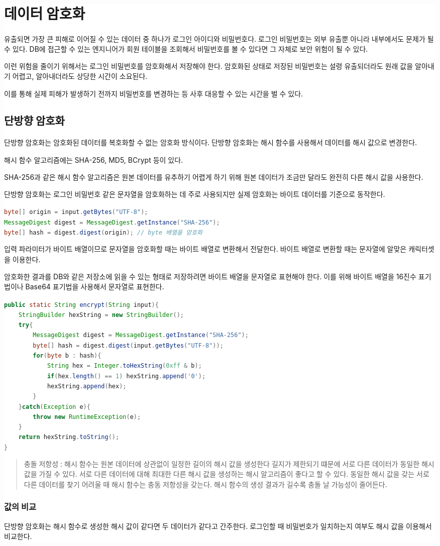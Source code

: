 # 데이터 암호화
유출되면 가장 큰 피해로 이어질 수 있는 데이터 중 하나가 로그인 아이디와 비밀번호다. 로그인 비밀번호는 외부 유출뿐 아니라 내부에서도 문제가 될 수 있다. DB에 접근할 수 있는 엔지니어가 회원 테이블을 조회해서 비밀번호를 볼 수 있다면 그 자체로 보안 위험이 될 수 있다.

이런 위험을 줄이기 위해서는 로그인 비밀번호를 암호화해서 저장해야 한다. 암호화된 상태로 저장된 비밀번호는 설령 유출되더라도 원래 값을 알아내기 어렵고, 알아내더라도 상당한 시간이 소요된다.

이를 통해 실제 피해가 발생하기 전까지 비밀번호를 변경하는 등 사후 대응할 수 있는 시간을 벌 수 있다.

## 단방향 암호화
단방향 암호화는 암호화된 데이터를 복호화할 수 없는 암호화 방식이다. 단방향 암호화는 해시 함수를 사용해서 데이터를 해시 값으로 변경한다. 

해시 함수 알고리즘에는 SHA-256, MD5, BCrypt 등이 있다.

SHA-256과 같은 해시 함수 알고리즘은 원본 데이터를 유추하기 어렵게 하기 위해 원본 데이터가 조금만 달라도 완전히 다른 해시 값을 사용한다.

단방향 암호화는 로그인 비밀번호 같은 문자열을 암호화하는 데 주로 사용되지만 실제 암호화는 바이트 데이터를 기준으로 동작한다. 

```java
byte[] origin = input.getBytes("UTF-8");
MessageDigest digest = MessageDigest.getInstance("SHA-256");
byte[] hash = digest.digest(origin); // byte 배열을 암호화
```

입력 파라미터가 바이트 배열이므로 문자열을 암호화할 때는 바이트 배열로 변환해서 전달한다. 바이트 배열로 변환할 때는 문자열에 알맞은 캐릭터셋을 이용한다.

암호화한 결과를 DB와 같은 저장소에 읽을 수 있는 형태로 저장하려면 바이트 배열을 문자열로 표현해야 한다. 이를 위해 바이트 배열을 16진수 표기법이나 Base64 표기법을 사용해서 문자열로 표현한다.

```java
public static String encrypt(String input){
    StringBuilder hexString = new StringBuilder();
    try{
        MessageDigest digest = MessageDigest.getInstance("SHA-256");
        byte[] hash = digest.digest(input.getBytes("UTF-8"));
        for(byte b : hash){
            String hex = Integer.toHexString(0xff & b);
            if(hex.length() == 1) hexString.append('0');
            hexString.append(hex);
        }
    }catch(Exception e){
        throw new RuntimeException(e);
    }
    return hexString.toString();
}
```

> 충돌 저항성 : 해시 함수는 원본 데이터에 상관없이 일정한 길이의 해시 값을 생성한다 길지가 제한되기 떄문에 서로 다른 데이터가 동일한 해시 값을 가질 수 있다. 서로 다른 데이터에 대해 최대한 다른 해시 값을 생성하는 해시 알고리즘이 좋다고 할 수 있다. 동일한 해시 값을 갖는 서로 다른 데이터를 찾기 어려울 때 해시 함수는 충동 저항성을 갖는다. 해시 함수의 생성 결과가 길수록 충돌 날 가능성이 줄어든다.

### 값의 비교
단방향 암호화는 해시 함수로 생성한 해시 값이 같다면 두 데이터가 같다고 간주한다. 로그인할 때 비밀번호가 일치하는지 여부도 해시 값을 이용해서 비교한다.

